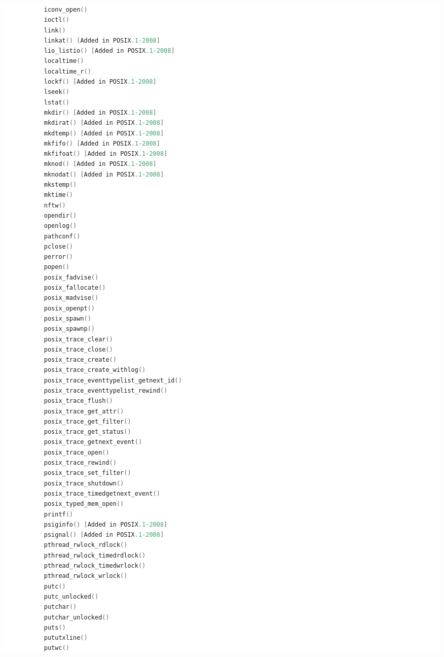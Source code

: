 ```c
           iconv_open()
           ioctl()
           link()
           linkat() [Added in POSIX.1-2008]
           lio_listio() [Added in POSIX.1-2008]
           localtime()
           localtime_r()
           lockf() [Added in POSIX.1-2008]
           lseek()
           lstat()
           mkdir() [Added in POSIX.1-2008]
           mkdirat() [Added in POSIX.1-2008]
           mkdtemp() [Added in POSIX.1-2008]
           mkfifo() [Added in POSIX.1-2008]
           mkfifoat() [Added in POSIX.1-2008]
           mknod() [Added in POSIX.1-2008]
           mknodat() [Added in POSIX.1-2008]
           mkstemp()
           mktime()
           nftw()
           opendir()
           openlog()
           pathconf()
           pclose()
           perror()
           popen()
           posix_fadvise()
           posix_fallocate()
           posix_madvise()
           posix_openpt()
           posix_spawn()
           posix_spawnp()
           posix_trace_clear()
           posix_trace_close()
           posix_trace_create()
           posix_trace_create_withlog()
           posix_trace_eventtypelist_getnext_id()
           posix_trace_eventtypelist_rewind()
           posix_trace_flush()
           posix_trace_get_attr()
           posix_trace_get_filter()
           posix_trace_get_status()
           posix_trace_getnext_event()
           posix_trace_open()
           posix_trace_rewind()
           posix_trace_set_filter()
           posix_trace_shutdown()
           posix_trace_timedgetnext_event()
           posix_typed_mem_open()
           printf()
           psiginfo() [Added in POSIX.1-2008]
           psignal() [Added in POSIX.1-2008]
           pthread_rwlock_rdlock()
           pthread_rwlock_timedrdlock()
           pthread_rwlock_timedwrlock()
           pthread_rwlock_wrlock()
           putc()
           putc_unlocked()
           putchar()
           putchar_unlocked()
           puts()
           pututxline()
           putwc()
```